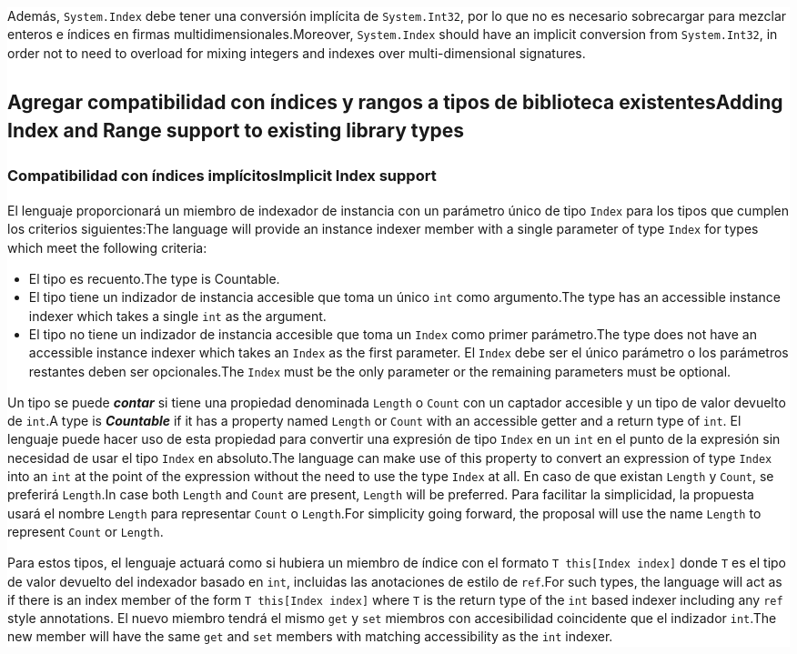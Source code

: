 <span data-ttu-id="77ce9-139">Además, `System.Index` debe tener una conversión implícita de `System.Int32`, por lo que no es necesario sobrecargar para mezclar enteros e índices en firmas multidimensionales.</span><span class="sxs-lookup"><span data-stu-id="77ce9-139">Moreover, `System.Index` should have an implicit conversion from `System.Int32`, in order not to need to overload for mixing integers and indexes over multi-dimensional signatures.</span></span>

## <a name="adding-index-and-range-support-to-existing-library-types"></a><span data-ttu-id="77ce9-140">Agregar compatibilidad con índices y rangos a tipos de biblioteca existentes</span><span class="sxs-lookup"><span data-stu-id="77ce9-140">Adding Index and Range support to existing library types</span></span>

### <a name="implicit-index-support"></a><span data-ttu-id="77ce9-141">Compatibilidad con índices implícitos</span><span class="sxs-lookup"><span data-stu-id="77ce9-141">Implicit Index support</span></span>

<span data-ttu-id="77ce9-142">El lenguaje proporcionará un miembro de indexador de instancia con un parámetro único de tipo `Index` para los tipos que cumplen los criterios siguientes:</span><span class="sxs-lookup"><span data-stu-id="77ce9-142">The language will provide an instance indexer member with a single parameter of type `Index` for types which meet the following criteria:</span></span>

- <span data-ttu-id="77ce9-143">El tipo es recuento.</span><span class="sxs-lookup"><span data-stu-id="77ce9-143">The type is Countable.</span></span>
- <span data-ttu-id="77ce9-144">El tipo tiene un indizador de instancia accesible que toma un único `int` como argumento.</span><span class="sxs-lookup"><span data-stu-id="77ce9-144">The type has an accessible instance indexer which takes a single `int` as the argument.</span></span>
- <span data-ttu-id="77ce9-145">El tipo no tiene un indizador de instancia accesible que toma un `Index` como primer parámetro.</span><span class="sxs-lookup"><span data-stu-id="77ce9-145">The type does not have an accessible instance indexer which takes an `Index` as the first parameter.</span></span> <span data-ttu-id="77ce9-146">El `Index` debe ser el único parámetro o los parámetros restantes deben ser opcionales.</span><span class="sxs-lookup"><span data-stu-id="77ce9-146">The `Index` must be the only parameter or the remaining parameters must be optional.</span></span>

<span data-ttu-id="77ce9-147">Un tipo se puede ***contar*** si tiene una propiedad denominada `Length` o `Count` con un captador accesible y un tipo de valor devuelto de `int`.</span><span class="sxs-lookup"><span data-stu-id="77ce9-147">A type is ***Countable*** if it  has a property named `Length` or `Count` with an accessible getter and a return type of `int`.</span></span> <span data-ttu-id="77ce9-148">El lenguaje puede hacer uso de esta propiedad para convertir una expresión de tipo `Index` en un `int` en el punto de la expresión sin necesidad de usar el tipo `Index` en absoluto.</span><span class="sxs-lookup"><span data-stu-id="77ce9-148">The language can make use of this property to convert an expression of type `Index` into an `int` at the point of the expression without the need to use the type `Index` at all.</span></span> <span data-ttu-id="77ce9-149">En caso de que existan `Length` y `Count`, se preferirá `Length`.</span><span class="sxs-lookup"><span data-stu-id="77ce9-149">In case both `Length` and `Count` are present, `Length` will be preferred.</span></span> <span data-ttu-id="77ce9-150">Para facilitar la simplicidad, la propuesta usará el nombre `Length` para representar `Count` o `Length`.</span><span class="sxs-lookup"><span data-stu-id="77ce9-150">For simplicity going forward, the proposal will use the name `Length` to represent `Count` or `Length`.</span></span>

<span data-ttu-id="77ce9-151">Para estos tipos, el lenguaje actuará como si hubiera un miembro de índice con el formato `T this[Index index]` donde `T` es el tipo de valor devuelto del indexador basado en `int`, incluidas las anotaciones de estilo de `ref`.</span><span class="sxs-lookup"><span data-stu-id="77ce9-151">For such types, the language will act as if there is an index member of the form `T this[Index index]` where `T` is the return type of the `int` based indexer including any `ref` style annotations.</span></span> <span data-ttu-id="77ce9-152">El nuevo miembro tendrá el mismo `get` y `set` miembros con accesibilidad coincidente que el indizador `int`.</span><span class="sxs-lookup"><span data-stu-id="77ce9-152">The new member will have the same `get` and `set` members with matching accessibility as the `int` indexer.</span></span> 
